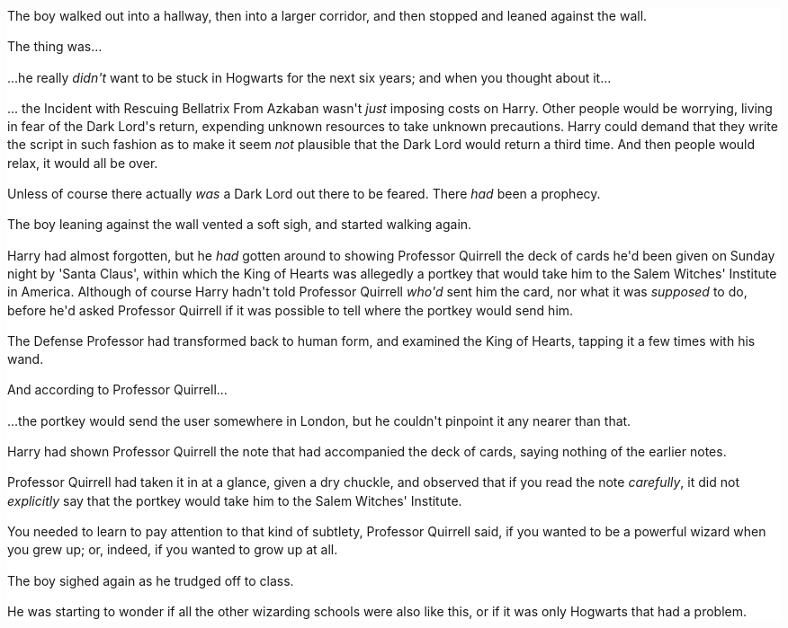 The boy walked out into a hallway, then into a larger corridor, and then
stopped and leaned against the wall.

The thing was...

...he really *didn't* want to be stuck in Hogwarts for the next six
years; and when you thought about it...

... the Incident with Rescuing Bellatrix From Azkaban wasn't *just*
imposing costs on Harry. Other people would be worrying, living in fear
of the Dark Lord's return, expending unknown resources to take unknown
precautions. Harry could demand that they write the script in such
fashion as to make it seem *not* plausible that the Dark Lord would
return a third time. And then people would relax, it would all be over.

Unless of course there actually *was* a Dark Lord out there to be
feared. There *had* been a prophecy.

The boy leaning against the wall vented a soft sigh, and started walking
again.

Harry had almost forgotten, but he *had* gotten around to showing
Professor Quirrell the deck of cards he'd been given on Sunday night by
'Santa Claus', within which the King of Hearts was allegedly a portkey
that would take him to the Salem Witches' Institute in America. Although
of course Harry hadn't told Professor Quirrell *who'd* sent him the
card, nor what it was *supposed* to do, before he'd asked Professor
Quirrell if it was possible to tell where the portkey would send him.

The Defense Professor had transformed back to human form, and examined
the King of Hearts, tapping it a few times with his wand.

And according to Professor Quirrell...

...the portkey would send the user somewhere in London, but he couldn't
pinpoint it any nearer than that.

Harry had shown Professor Quirrell the note that had accompanied the
deck of cards, saying nothing of the earlier notes.

Professor Quirrell had taken it in at a glance, given a dry chuckle, and
observed that if you read the note *carefully*, it did not *explicitly*
say that the portkey would take him to the Salem Witches' Institute.

You needed to learn to pay attention to that kind of subtlety, Professor
Quirrell said, if you wanted to be a powerful wizard when you grew up;
or, indeed, if you wanted to grow up at all.

The boy sighed again as he trudged off to class.

He was starting to wonder if all the other wizarding schools were also
like this, or if it was only Hogwarts that had a problem.
